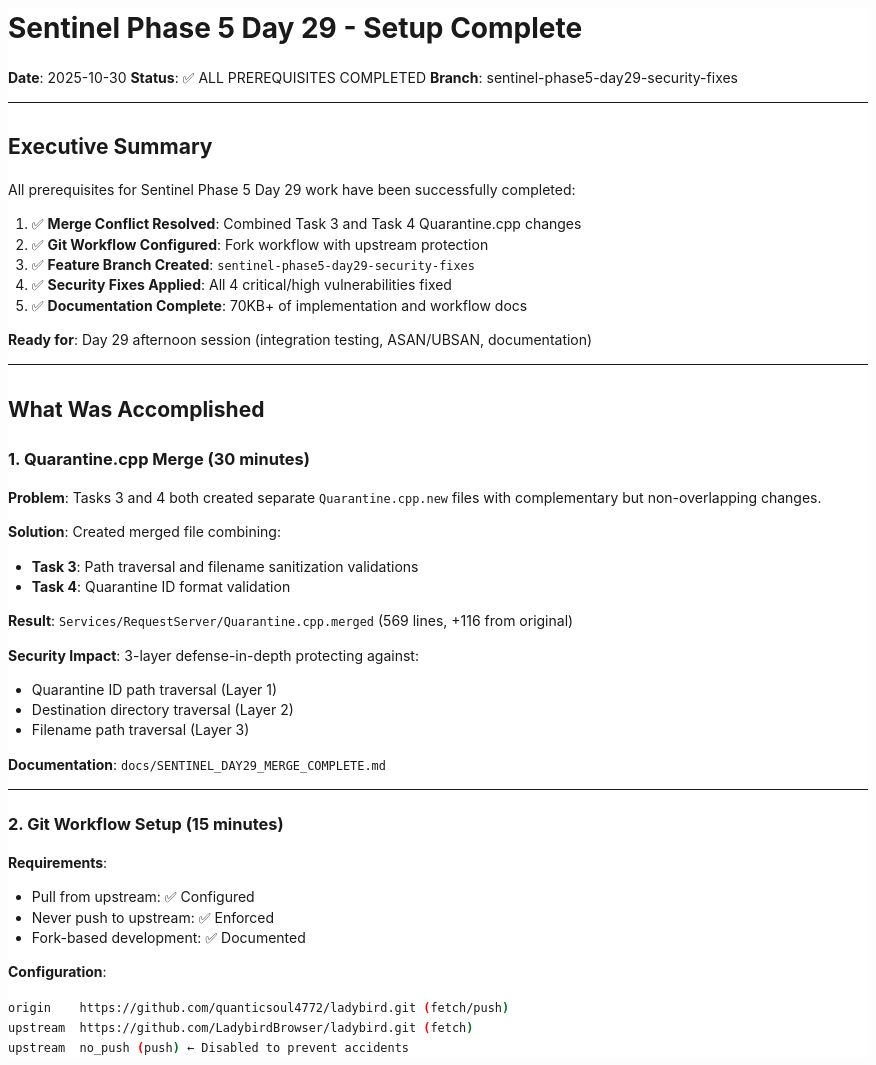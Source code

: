 # Sentinel Phase 5 Day 29 - Setup Complete

**Date**: 2025-10-30
**Status**: ✅ ALL PREREQUISITES COMPLETED
**Branch**: sentinel-phase5-day29-security-fixes

---

## Executive Summary

All prerequisites for Sentinel Phase 5 Day 29 work have been successfully completed:

1. ✅ **Merge Conflict Resolved**: Combined Task 3 and Task 4 Quarantine.cpp changes
2. ✅ **Git Workflow Configured**: Fork workflow with upstream protection
3. ✅ **Feature Branch Created**: `sentinel-phase5-day29-security-fixes`
4. ✅ **Security Fixes Applied**: All 4 critical/high vulnerabilities fixed
5. ✅ **Documentation Complete**: 70KB+ of implementation and workflow docs

**Ready for**: Day 29 afternoon session (integration testing, ASAN/UBSAN, documentation)

---

## What Was Accomplished

### 1. Quarantine.cpp Merge (30 minutes)

**Problem**: Tasks 3 and 4 both created separate `Quarantine.cpp.new` files with complementary but non-overlapping changes.

**Solution**: Created merged file combining:
- **Task 3**: Path traversal and filename sanitization validations
- **Task 4**: Quarantine ID format validation

**Result**: `Services/RequestServer/Quarantine.cpp.merged` (569 lines, +116 from original)

**Security Impact**: 3-layer defense-in-depth protecting against:
- Quarantine ID path traversal (Layer 1)
- Destination directory traversal (Layer 2)
- Filename path traversal (Layer 3)

**Documentation**: `docs/SENTINEL_DAY29_MERGE_COMPLETE.md`

---

### 2. Git Workflow Setup (15 minutes)

**Requirements**:
- Pull from upstream: ✅ Configured
- Never push to upstream: ✅ Enforced
- Fork-based development: ✅ Documented

**Configuration**:
```bash
origin    https://github.com/quanticsoul4772/ladybird.git (fetch/push)
upstream  https://github.com/LadybirdBrowser/ladybird.git (fetch)
upstream  no_push (push) ← Disabled to prevent accidents
```
